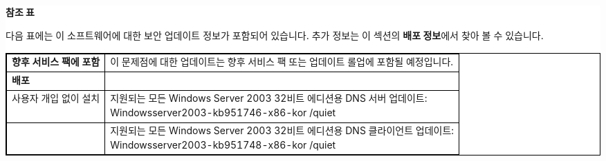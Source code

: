 **참조 표**

다음 표에는 이 소프트웨어에 대한 보안 업데이트 정보가 포함되어 있습니다. 추가 정보는 이 섹션의 **배포 정보**에서 찾아 볼 수 있습니다.

 
<p> </p>
<table style="border:1px solid black;">
<tbody>
<tr class="odd">
<td style="border:1px solid black;"><strong>향후 서비스 팩에 포함</strong></td>
<td style="border:1px solid black;">이 문제점에 대한 업데이트는 향후 서비스 팩 또는 업데이트 롤업에 포함될 예정입니다.</td>
</tr>
<tr class="even">
<td style="border:1px solid black;"><strong>배포</strong></td>
<td style="border:1px solid black;"></td>
</tr>
<tr class="odd">
<td style="border:1px solid black;">사용자 개입 없이 설치</td>
<td style="border:1px solid black;">지원되는 모든 Windows Server 2003 32비트 에디션용 DNS 서버 업데이트:<br />
Windowsserver2003-kb951746-x86-kor /quiet</td>
</tr>
<tr class="even">
<td style="border:1px solid black;"></td>
<td style="border:1px solid black;">지원되는 모든 Windows Server 2003 32비트 에디션용 DNS 클라이언트 업데이트:<br />
Windowsserver2003-kb951748-x86-kor /quiet</td>
</tr>
<tr class="odd">
